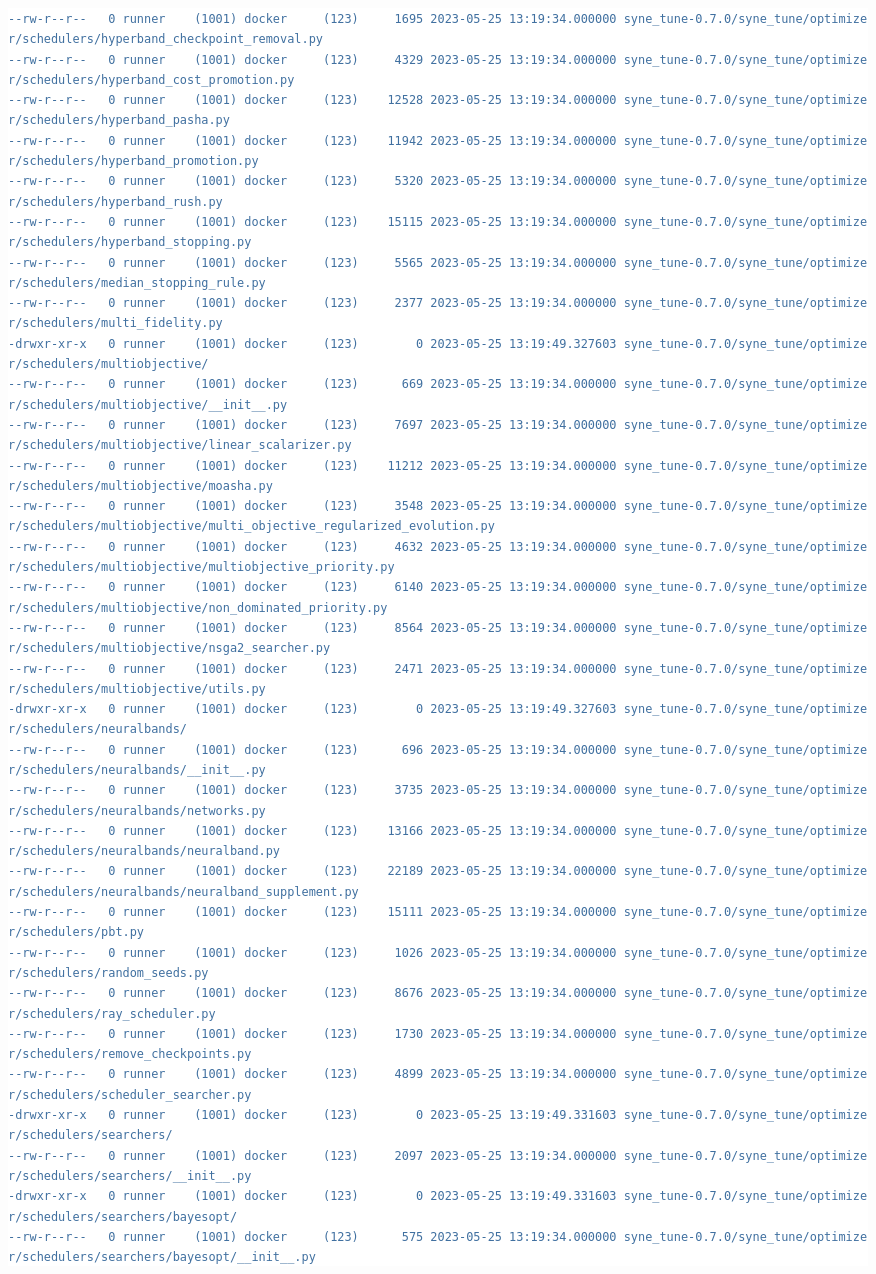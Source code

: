 ```diff
--rw-r--r--   0 runner    (1001) docker     (123)     1695 2023-05-25 13:19:34.000000 syne_tune-0.7.0/syne_tune/optimizer/schedulers/hyperband_checkpoint_removal.py
--rw-r--r--   0 runner    (1001) docker     (123)     4329 2023-05-25 13:19:34.000000 syne_tune-0.7.0/syne_tune/optimizer/schedulers/hyperband_cost_promotion.py
--rw-r--r--   0 runner    (1001) docker     (123)    12528 2023-05-25 13:19:34.000000 syne_tune-0.7.0/syne_tune/optimizer/schedulers/hyperband_pasha.py
--rw-r--r--   0 runner    (1001) docker     (123)    11942 2023-05-25 13:19:34.000000 syne_tune-0.7.0/syne_tune/optimizer/schedulers/hyperband_promotion.py
--rw-r--r--   0 runner    (1001) docker     (123)     5320 2023-05-25 13:19:34.000000 syne_tune-0.7.0/syne_tune/optimizer/schedulers/hyperband_rush.py
--rw-r--r--   0 runner    (1001) docker     (123)    15115 2023-05-25 13:19:34.000000 syne_tune-0.7.0/syne_tune/optimizer/schedulers/hyperband_stopping.py
--rw-r--r--   0 runner    (1001) docker     (123)     5565 2023-05-25 13:19:34.000000 syne_tune-0.7.0/syne_tune/optimizer/schedulers/median_stopping_rule.py
--rw-r--r--   0 runner    (1001) docker     (123)     2377 2023-05-25 13:19:34.000000 syne_tune-0.7.0/syne_tune/optimizer/schedulers/multi_fidelity.py
-drwxr-xr-x   0 runner    (1001) docker     (123)        0 2023-05-25 13:19:49.327603 syne_tune-0.7.0/syne_tune/optimizer/schedulers/multiobjective/
--rw-r--r--   0 runner    (1001) docker     (123)      669 2023-05-25 13:19:34.000000 syne_tune-0.7.0/syne_tune/optimizer/schedulers/multiobjective/__init__.py
--rw-r--r--   0 runner    (1001) docker     (123)     7697 2023-05-25 13:19:34.000000 syne_tune-0.7.0/syne_tune/optimizer/schedulers/multiobjective/linear_scalarizer.py
--rw-r--r--   0 runner    (1001) docker     (123)    11212 2023-05-25 13:19:34.000000 syne_tune-0.7.0/syne_tune/optimizer/schedulers/multiobjective/moasha.py
--rw-r--r--   0 runner    (1001) docker     (123)     3548 2023-05-25 13:19:34.000000 syne_tune-0.7.0/syne_tune/optimizer/schedulers/multiobjective/multi_objective_regularized_evolution.py
--rw-r--r--   0 runner    (1001) docker     (123)     4632 2023-05-25 13:19:34.000000 syne_tune-0.7.0/syne_tune/optimizer/schedulers/multiobjective/multiobjective_priority.py
--rw-r--r--   0 runner    (1001) docker     (123)     6140 2023-05-25 13:19:34.000000 syne_tune-0.7.0/syne_tune/optimizer/schedulers/multiobjective/non_dominated_priority.py
--rw-r--r--   0 runner    (1001) docker     (123)     8564 2023-05-25 13:19:34.000000 syne_tune-0.7.0/syne_tune/optimizer/schedulers/multiobjective/nsga2_searcher.py
--rw-r--r--   0 runner    (1001) docker     (123)     2471 2023-05-25 13:19:34.000000 syne_tune-0.7.0/syne_tune/optimizer/schedulers/multiobjective/utils.py
-drwxr-xr-x   0 runner    (1001) docker     (123)        0 2023-05-25 13:19:49.327603 syne_tune-0.7.0/syne_tune/optimizer/schedulers/neuralbands/
--rw-r--r--   0 runner    (1001) docker     (123)      696 2023-05-25 13:19:34.000000 syne_tune-0.7.0/syne_tune/optimizer/schedulers/neuralbands/__init__.py
--rw-r--r--   0 runner    (1001) docker     (123)     3735 2023-05-25 13:19:34.000000 syne_tune-0.7.0/syne_tune/optimizer/schedulers/neuralbands/networks.py
--rw-r--r--   0 runner    (1001) docker     (123)    13166 2023-05-25 13:19:34.000000 syne_tune-0.7.0/syne_tune/optimizer/schedulers/neuralbands/neuralband.py
--rw-r--r--   0 runner    (1001) docker     (123)    22189 2023-05-25 13:19:34.000000 syne_tune-0.7.0/syne_tune/optimizer/schedulers/neuralbands/neuralband_supplement.py
--rw-r--r--   0 runner    (1001) docker     (123)    15111 2023-05-25 13:19:34.000000 syne_tune-0.7.0/syne_tune/optimizer/schedulers/pbt.py
--rw-r--r--   0 runner    (1001) docker     (123)     1026 2023-05-25 13:19:34.000000 syne_tune-0.7.0/syne_tune/optimizer/schedulers/random_seeds.py
--rw-r--r--   0 runner    (1001) docker     (123)     8676 2023-05-25 13:19:34.000000 syne_tune-0.7.0/syne_tune/optimizer/schedulers/ray_scheduler.py
--rw-r--r--   0 runner    (1001) docker     (123)     1730 2023-05-25 13:19:34.000000 syne_tune-0.7.0/syne_tune/optimizer/schedulers/remove_checkpoints.py
--rw-r--r--   0 runner    (1001) docker     (123)     4899 2023-05-25 13:19:34.000000 syne_tune-0.7.0/syne_tune/optimizer/schedulers/scheduler_searcher.py
-drwxr-xr-x   0 runner    (1001) docker     (123)        0 2023-05-25 13:19:49.331603 syne_tune-0.7.0/syne_tune/optimizer/schedulers/searchers/
--rw-r--r--   0 runner    (1001) docker     (123)     2097 2023-05-25 13:19:34.000000 syne_tune-0.7.0/syne_tune/optimizer/schedulers/searchers/__init__.py
-drwxr-xr-x   0 runner    (1001) docker     (123)        0 2023-05-25 13:19:49.331603 syne_tune-0.7.0/syne_tune/optimizer/schedulers/searchers/bayesopt/
--rw-r--r--   0 runner    (1001) docker     (123)      575 2023-05-25 13:19:34.000000 syne_tune-0.7.0/syne_tune/optimizer/schedulers/searchers/bayesopt/__init__.py
```